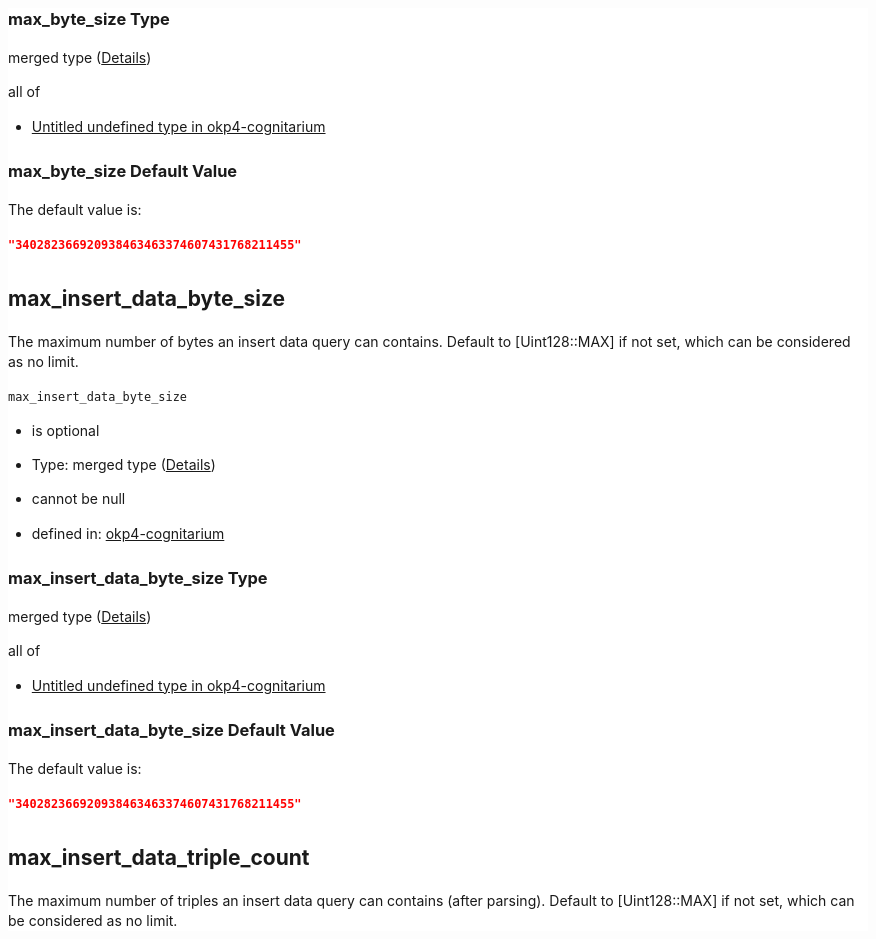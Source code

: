 ### max\_byte\_size Type

merged type ([Details](okp4-cognitarium-instantiatemsg-definitions-storelimitsinput-properties-max_byte_size.md))

all of

*   [Untitled undefined type in okp4-cognitarium](okp4-cognitarium-instantiatemsg-definitions-storelimitsinput-properties-max_byte_size-allof-0.md "check type definition")

### max\_byte\_size Default Value

The default value is:

```json
"340282366920938463463374607431768211455"
```

## max\_insert\_data\_byte\_size

The maximum number of bytes an insert data query can contains. Default to \[Uint128::MAX] if not set, which can be considered as no limit.

`max_insert_data_byte_size`

*   is optional

*   Type: merged type ([Details](okp4-cognitarium-instantiatemsg-definitions-storelimitsinput-properties-max_insert_data_byte_size.md))

*   cannot be null

*   defined in: [okp4-cognitarium](okp4-cognitarium-instantiatemsg-definitions-storelimitsinput-properties-max_insert_data_byte_size.md "undefined#/instantiate/definitions/StoreLimitsInput/properties/max_insert_data_byte_size")

### max\_insert\_data\_byte\_size Type

merged type ([Details](okp4-cognitarium-instantiatemsg-definitions-storelimitsinput-properties-max_insert_data_byte_size.md))

all of

*   [Untitled undefined type in okp4-cognitarium](okp4-cognitarium-instantiatemsg-definitions-storelimitsinput-properties-max_insert_data_byte_size-allof-0.md "check type definition")

### max\_insert\_data\_byte\_size Default Value

The default value is:

```json
"340282366920938463463374607431768211455"
```

## max\_insert\_data\_triple\_count

The maximum number of triples an insert data query can contains (after parsing). Default to \[Uint128::MAX] if not set, which can be considered as no limit.
